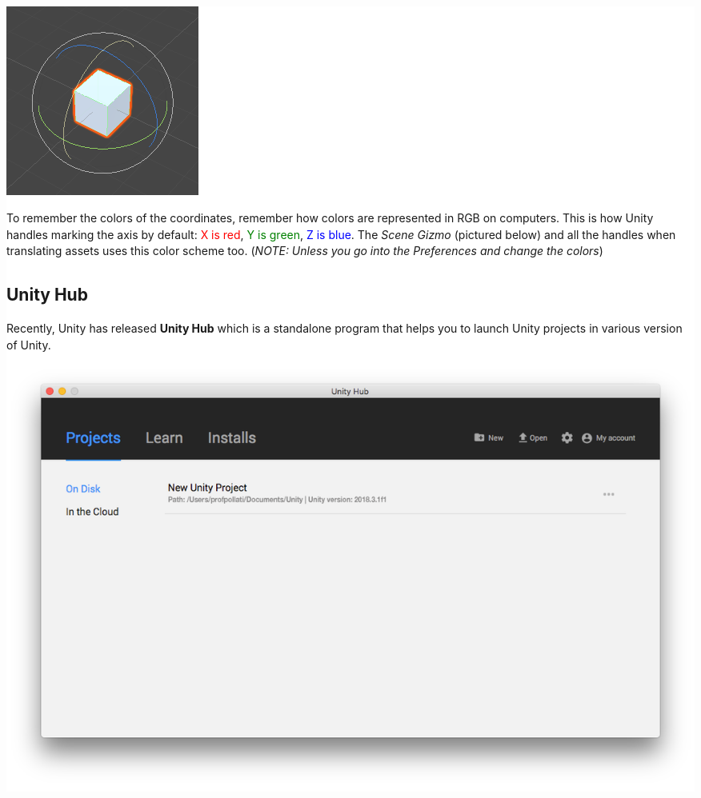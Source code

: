 ![](images/cube_rotate.png "Cube rotate")
 
To remember the colors of the coordinates, remember how colors are represented in RGB on computers. This is how Unity handles marking the axis by default: <span style="color:red;">X is red</span>, <span style="color:green;">Y is green</span>, <span style="color:blue;">Z is blue</span>. The *Scene Gizmo* (pictured below) and all the handles when translating assets uses this color scheme too. (*NOTE: Unless you go into the Preferences and change the colors*)

## Unity Hub

Recently, Unity has released **Unity Hub** which is a standalone program that helps you to launch Unity projects in various version of Unity. 

![](images/unity_hub.png "Unity Hub")
